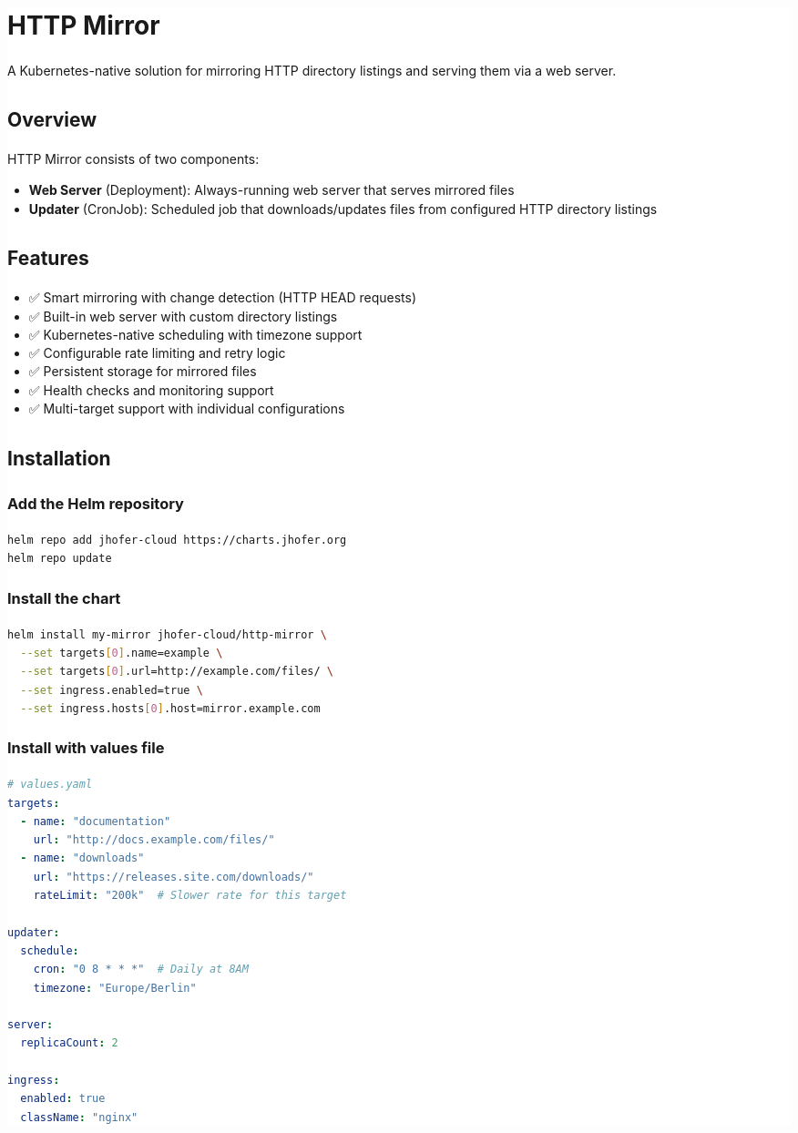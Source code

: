 # HTTP Mirror

A Kubernetes-native solution for mirroring HTTP directory listings and serving them via a web server.

## Overview

HTTP Mirror consists of two components:
- **Web Server** (Deployment): Always-running web server that serves mirrored files
- **Updater** (CronJob): Scheduled job that downloads/updates files from configured HTTP directory listings

## Features

- ✅ Smart mirroring with change detection (HTTP HEAD requests)
- ✅ Built-in web server with custom directory listings
- ✅ Kubernetes-native scheduling with timezone support
- ✅ Configurable rate limiting and retry logic
- ✅ Persistent storage for mirrored files
- ✅ Health checks and monitoring support
- ✅ Multi-target support with individual configurations

## Installation

### Add the Helm repository

```bash
helm repo add jhofer-cloud https://charts.jhofer.org
helm repo update
```

### Install the chart

```bash
helm install my-mirror jhofer-cloud/http-mirror \
  --set targets[0].name=example \
  --set targets[0].url=http://example.com/files/ \
  --set ingress.enabled=true \
  --set ingress.hosts[0].host=mirror.example.com
```

### Install with values file

```yaml
# values.yaml
targets:
  - name: "documentation"
    url: "http://docs.example.com/files/"
  - name: "downloads"
    url: "https://releases.site.com/downloads/"
    rateLimit: "200k"  # Slower rate for this target

updater:
  schedule:
    cron: "0 8 * * *"  # Daily at 8AM
    timezone: "Europe/Berlin"

server:
  replicaCount: 2

ingress:
  enabled: true
  className: "nginx"
```